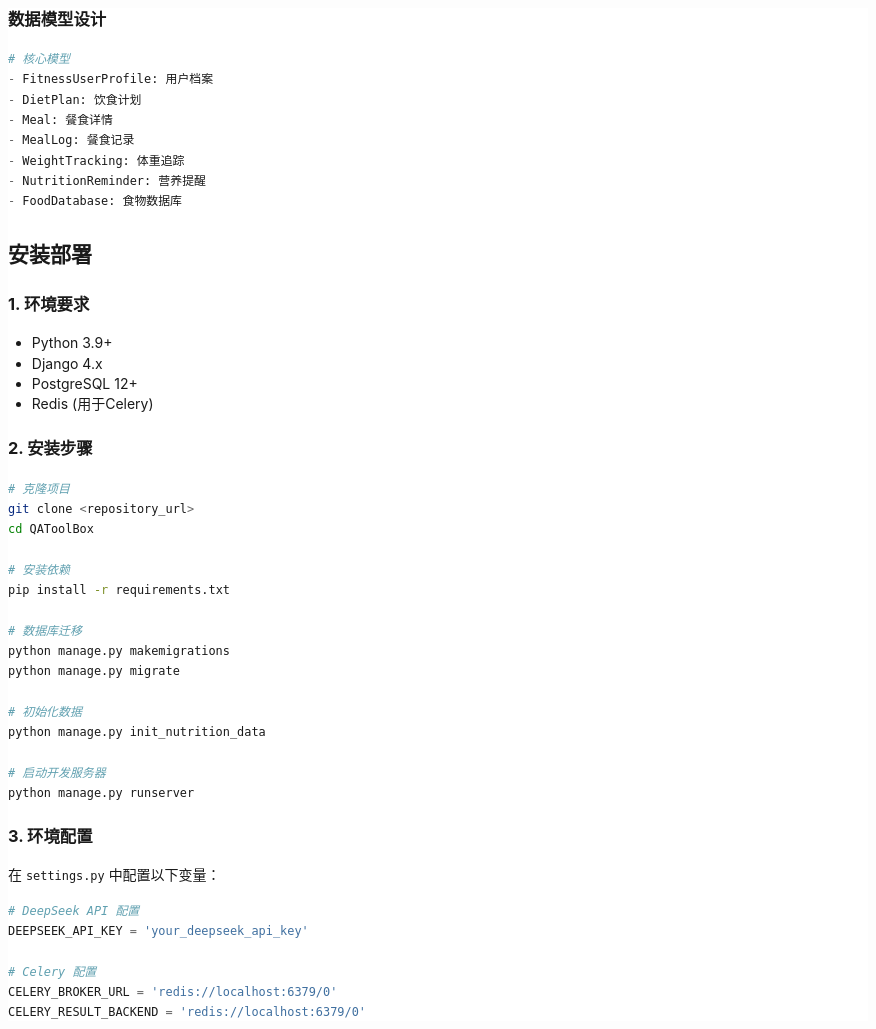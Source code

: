 ### 数据模型设计
```python
# 核心模型
- FitnessUserProfile: 用户档案
- DietPlan: 饮食计划
- Meal: 餐食详情
- MealLog: 餐食记录
- WeightTracking: 体重追踪
- NutritionReminder: 营养提醒
- FoodDatabase: 食物数据库
```

## 安装部署

### 1. 环境要求
- Python 3.9+
- Django 4.x
- PostgreSQL 12+
- Redis (用于Celery)

### 2. 安装步骤
```bash
# 克隆项目
git clone <repository_url>
cd QAToolBox

# 安装依赖
pip install -r requirements.txt

# 数据库迁移
python manage.py makemigrations
python manage.py migrate

# 初始化数据
python manage.py init_nutrition_data

# 启动开发服务器
python manage.py runserver
```

### 3. 环境配置
在 `settings.py` 中配置以下变量：
```python
# DeepSeek API 配置
DEEPSEEK_API_KEY = 'your_deepseek_api_key'

# Celery 配置
CELERY_BROKER_URL = 'redis://localhost:6379/0'
CELERY_RESULT_BACKEND = 'redis://localhost:6379/0'
```
